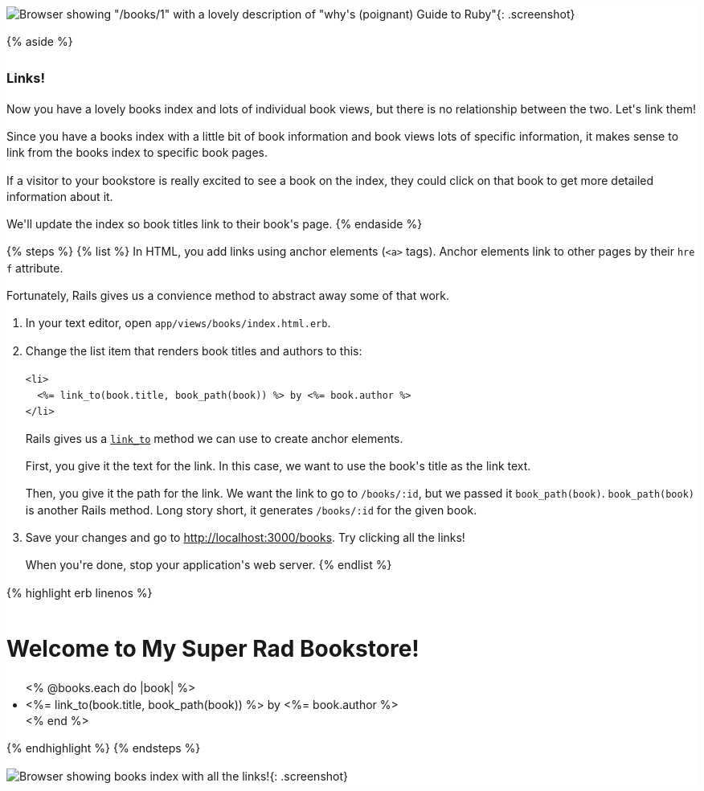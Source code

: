 ![Browser showing "/books/1" with a lovely description of "why's (poignant) Guide to Ruby"]({{site.baseurl}}/assets/images/describing_in_show.png){: .screenshot}

{% aside %}
### Links!

Now you have a lovely books index and lots of individual book views, but there is no relationship between the two. Let's link them!

Since you have a books index with a little bit of book information and book views lots of specific information, it makes sense to link from the books index to specific book pages.

If a visitor to your bookstore is really excited to see a book on the index, they could click on that book to get more detailed information about it.

We'll update the index so book titles link to their book's page.
{% endaside %}

{% steps %}
{% list %}
  In HTML, you add links using anchor elements (`<a>` tags). Anchor elements link to other pages by their `href` attribute.

  Fortunately, Rails gives us a convience method to abstract away some of that work.

  1.  In your text editor, open `app/views/books/index.html.erb`.

  1.  Change the list item that renders book titles and authors to this:

      ```erb
      <li>
        <%= link_to(book.title, book_path(book)) %> by <%= book.author %>
      </li>
      ```

      Rails gives us a [`link_to`](http://api.rubyonrails.org/v5.0.0/classes/ActionView/Helpers/UrlHelper.html#method-i-link_to) method we can use to create anchor elements.

      First, you give it the text for the link. In this case, we want to use the book's title as the link text.

      Then, you give it the path for the link. We want the link to go to `/books/:id`, but we passed it `book_path(book)`. `book_path(book)` is another Rails method. Long story short, it generates `/books/:id` for the given book.

  1.  Save your changes and go to [http://localhost:3000/books](http://localhost:3000/books). Try clicking all the links!

      When you're done, stop your application's web server.
{% endlist %}

{% highlight erb linenos %}
  <h1>Welcome to My Super Rad Bookstore!</h1>

  <ul>
    <% @books.each do |book| %>
      <li>
        <%= link_to(book.title, book_path(book)) %> by <%= book.author %>
      </li>
    <% end %>
  </ul>
{% endhighlight %}
{% endsteps %}

![Browser showing books index with all the links!]({{site.baseurl}}/assets/images/links_yay.png){: .screenshot}
